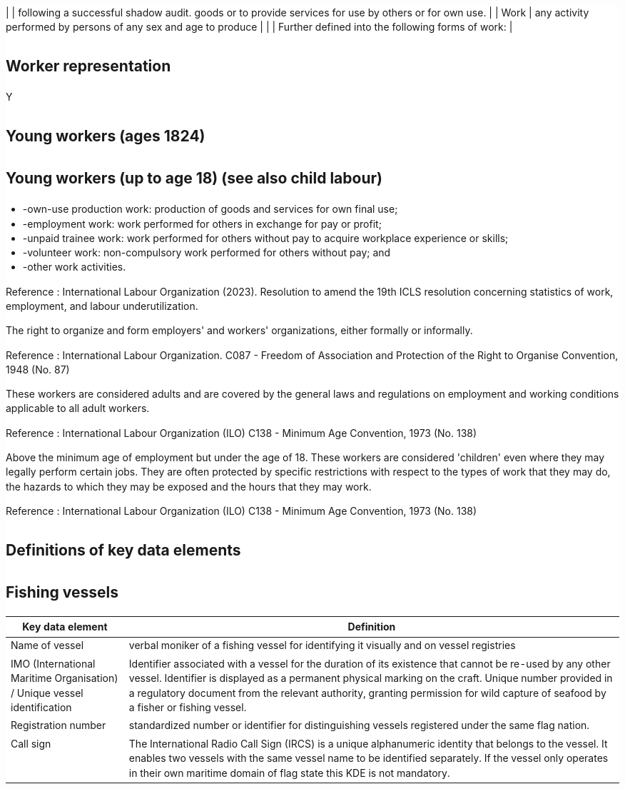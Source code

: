 |                                                       | following a successful shadow audit.  goods or to provide services for use by others or for own use.                                                                                                                                                                                                                                                                                                                                                   |
| Work                                                  | any activity performed by persons of any sex and age to produce                                                                                                                                                                                                                                                                                                                                                                                        |
|                                                       | Further defined into the following forms of work:                                                                                                                                                                                                                                                                                                                                                                                                      |

## Worker representation

Y

## Young workers (ages 1824)

## Young workers (up to age 18) (see also child labour)



- -own-use production work: production of goods and services for own final use;
- -employment work: work performed for others in exchange for pay or profit;
- -unpaid trainee work: work performed for others without pay to acquire workplace experience or skills;
- -volunteer work: non-compulsory work performed for others without pay; and
- -other work activities.

Reference : International Labour Organization (2023). Resolution to amend the 19th ICLS resolution concerning statistics of work, employment, and labour underutilization.

The right to organize and form employers' and workers' organizations, either formally or informally.

Reference : International Labour Organization. C087 - Freedom of Association and Protection of the Right to Organise Convention, 1948 (No. 87)

These workers are considered adults and are covered by the general laws and regulations on employment and working conditions applicable to all adult workers.

Reference : International Labour Organization (ILO) C138 - Minimum Age Convention, 1973 (No. 138)

Above the minimum age of employment but under the age of 18. These workers are considered 'children' even where they may legally perform certain jobs. They are often protected by specific restrictions with respect to the types of work that they may do, the hazards to which they may be exposed and the hours that they may work.

Reference : International Labour Organization (ILO) C138 - Minimum Age Convention, 1973 (No. 138)



## Definitions of key data elements

## Fishing vessels

| Key data element                                                            | Definition                                                                                                                                                                                                                                                                                                                                               |
|-----------------------------------------------------------------------------|----------------------------------------------------------------------------------------------------------------------------------------------------------------------------------------------------------------------------------------------------------------------------------------------------------------------------------------------------------|
| Name of vessel                                                              | verbal moniker of a fishing vessel for identifying it visually and  on vessel registries                                                                                                                                                                                                                                                                 |
| IMO (International  Maritime Organisation) /  Unique vessel  identification | Identifier associated with a vessel for the duration of its  existence that cannot be re-used by any other vessel. Identifier  is displayed as a permanent physical marking on the craft.  Unique number provided in a regulatory document from the  relevant authority, granting permission for wild capture of  seafood by a fisher or fishing vessel. |
| Registration number                                                         | standardized number or identifier for distinguishing vessels  registered under the same flag nation.                                                                                                                                                                                                                                                     |
| Call sign                                                                   | The International Radio Call Sign (IRCS) is a unique  alphanumeric identity that belongs to the vessel. It enables two  vessels with the same vessel name to be identified separately. If  the vessel only operates in their own maritime domain of flag  state this KDE is not mandatory.                                                               |